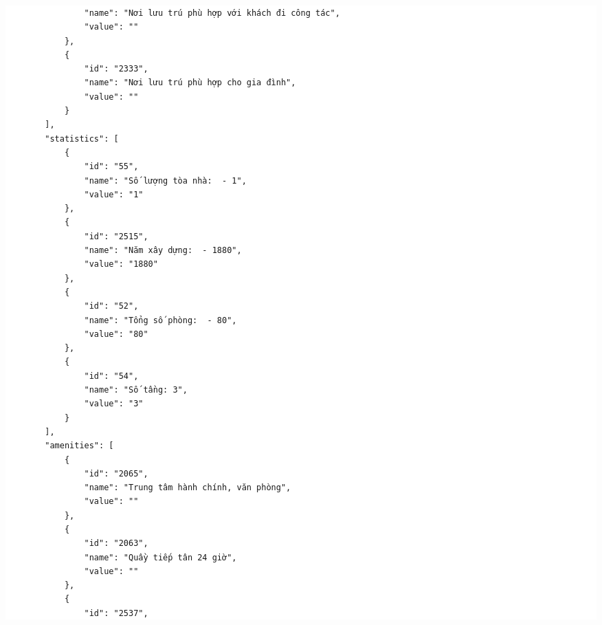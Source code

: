                     "name": "Nơi lưu trú phù hợp với khách đi công tác",
                    "value": ""
                },
                {
                    "id": "2333",
                    "name": "Nơi lưu trú phù hợp cho gia đình",
                    "value": ""
                }
            ],
            "statistics": [
                {
                    "id": "55",
                    "name": "Số lượng tòa nhà:  - 1",
                    "value": "1"
                },
                {
                    "id": "2515",
                    "name": "Năm xây dựng:  - 1880",
                    "value": "1880"
                },
                {
                    "id": "52",
                    "name": "Tổng số phòng:  - 80",
                    "value": "80"
                },
                {
                    "id": "54",
                    "name": "Số tầng: 3",
                    "value": "3"
                }
            ],
            "amenities": [
                {
                    "id": "2065",
                    "name": "Trung tâm hành chính, văn phòng",
                    "value": ""
                },
                {
                    "id": "2063",
                    "name": "Quầy tiếp tân 24 giờ",
                    "value": ""
                },
                {
                    "id": "2537",

